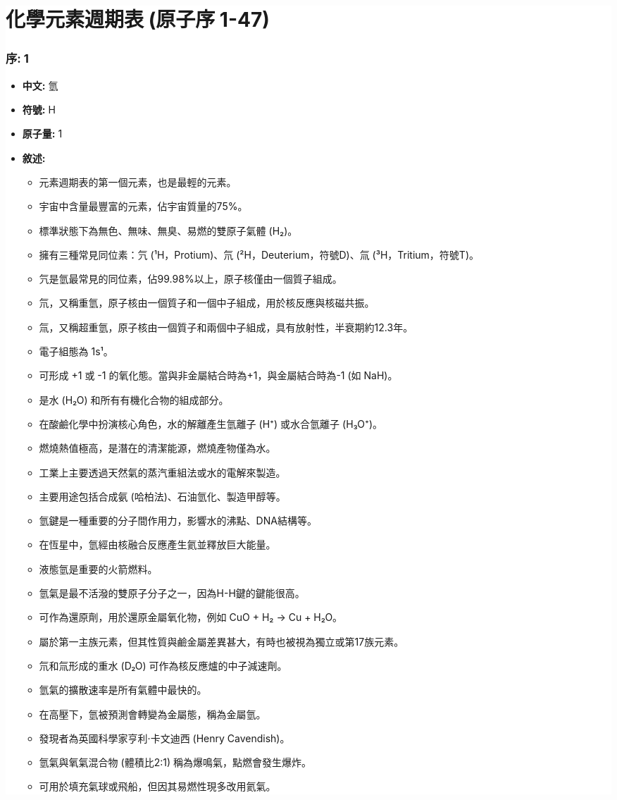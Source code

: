 # 化學元素週期表 (原子序 1-47)

### **序: 1**

- **中文:** 氫

- **符號:** H

- **原子量:** 1

- **敘述:**

  - 元素週期表的第一個元素，也是最輕的元素。

  - 宇宙中含量最豐富的元素，佔宇宙質量的75%。

  - 標準狀態下為無色、無味、無臭、易燃的雙原子氣體 (H₂)。

  - 擁有三種常見同位素：氕 (¹H，Protium)、氘 (²H，Deuterium，符號D)、氚 (³H，Tritium，符號T)。

  - 氕是氫最常見的同位素，佔99.98%以上，原子核僅由一個質子組成。

  - 氘，又稱重氫，原子核由一個質子和一個中子組成，用於核反應與核磁共振。

  - 氚，又稱超重氫，原子核由一個質子和兩個中子組成，具有放射性，半衰期約12.3年。

  - 電子組態為 1s¹。

  - 可形成 +1 或 -1 的氧化態。當與非金屬結合時為+1，與金屬結合時為-1 (如 NaH)。

  - 是水 (H₂O) 和所有有機化合物的組成部分。

  - 在酸鹼化學中扮演核心角色，水的解離產生氫離子 (H⁺) 或水合氫離子 (H₃O⁺)。

  - 燃燒熱值極高，是潛在的清潔能源，燃燒產物僅為水。

  - 工業上主要透過天然氣的蒸汽重組法或水的電解來製造。

  - 主要用途包括合成氨 (哈柏法)、石油氫化、製造甲醇等。

  - 氫鍵是一種重要的分子間作用力，影響水的沸點、DNA結構等。

  - 在恆星中，氫經由核融合反應產生氦並釋放巨大能量。

  - 液態氫是重要的火箭燃料。

  - 氫氣是最不活潑的雙原子分子之一，因為H-H鍵的鍵能很高。

  - 可作為還原劑，用於還原金屬氧化物，例如 CuO + H₂ → Cu + H₂O。

  - 屬於第一主族元素，但其性質與鹼金屬差異甚大，有時也被視為獨立或第17族元素。

  - 氘和氚形成的重水 (D₂O) 可作為核反應爐的中子減速劑。

  - 氫氣的擴散速率是所有氣體中最快的。

  - 在高壓下，氫被預測會轉變為金屬態，稱為金屬氫。

  - 發現者為英國科學家亨利·卡文迪西 (Henry Cavendish)。

  - 氫氣與氧氣混合物 (體積比2:1) 稱為爆鳴氣，點燃會發生爆炸。

  - 可用於填充氣球或飛船，但因其易燃性現多改用氦氣。
